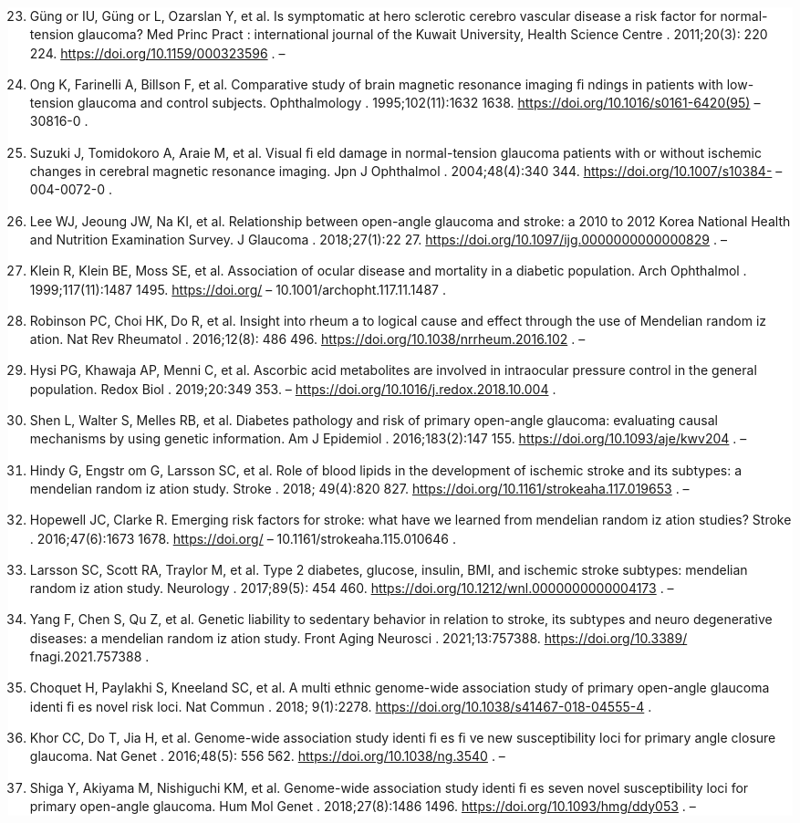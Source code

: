  23. Güng or IU, Güng or L, Ozarslan Y, et al. Is symptomatic at hero sclerotic cerebro vascular disease a risk factor for normal-tension glaucoma?  Med Princ Pract : international journal of the Kuwait University, Health Science Centre . 2011;20(3): 220 224.  https://doi.org/10.1159/000323596 . –

 24. Ong K, Farinelli A, Billson F, et al. Comparative study of brain magnetic resonance imaging  ﬁ ndings in patients with low-tension glaucoma and control subjects. Ophthalmology . 1995;102(11):1632 1638.  https://doi.org/10.1016/s0161-6420(95) – 30816-0 .

 25. Suzuki J, Tomidokoro A, Araie M, et al. Visual  ﬁ eld damage in normal-tension glaucoma patients with or without ischemic changes in cerebral magnetic resonance imaging.  Jpn J Ophthalmol . 2004;48(4):340 344.  https://doi.org/10.1007/s10384- – 004-0072-0 .

 26. Lee WJ, Jeoung JW, Na KI, et al. Relationship between open-angle glaucoma and stroke: a 2010 to 2012 Korea National Health and Nutrition Examination Survey. J Glaucoma . 2018;27(1):22 27.  https://doi.org/10.1097/ijg.0000000000000829 . –

 27. Klein R, Klein BE, Moss SE, et al. Association of ocular disease and mortality in a diabetic population.  Arch Ophthalmol . 1999;117(11):1487 1495.  https://doi.org/ – 10.1001/archopht.117.11.1487 .

 28. Robinson PC, Choi HK, Do R, et al. Insight into rheum a to logical cause and effect through the use of Mendelian random iz ation.  Nat Rev Rheumatol . 2016;12(8): 486 496.  https://doi.org/10.1038/nrrheum.2016.102 . –

 29. Hysi PG, Khawaja AP, Menni C, et al. Ascorbic acid metabolites are involved in intraocular pressure control in the general population.  Redox Biol . 2019;20:349 353. – https://doi.org/10.1016/j.redox.2018.10.004 .

 30. Shen L, Walter S, Melles RB, et al. Diabetes pathology and risk of primary open-angle glaucoma: evaluating causal mechanisms by using genetic information.  Am J Epidemiol . 2016;183(2):147 155.  https://doi.org/10.1093/aje/kwv204 . –

 31. Hindy G, Engstr om G, Larsson SC, et al. Role of blood lipids in the development of ischemic stroke and its subtypes: a mendelian random iz ation study.  Stroke . 2018; 49(4):820 827.  https://doi.org/10.1161/strokeaha.117.019653 . –  

32. Hopewell JC, Clarke R. Emerging risk factors for stroke: what have we learned from mendelian random iz ation studies?  Stroke . 2016;47(6):1673 1678.  https://doi.org/ – 10.1161/strokeaha.115.010646 .

 33. Larsson SC, Scott RA, Traylor M, et al. Type 2 diabetes, glucose, insulin, BMI, and ischemic stroke subtypes: mendelian random iz ation study.  Neurology . 2017;89(5): 454 460.  https://doi.org/10.1212/wnl.0000000000004173 . –

 34. Yang F, Chen S, Qu Z, et al. Genetic liability to sedentary behavior in relation to stroke, its subtypes and neuro degenerative diseases: a mendelian random iz ation study.  Front Aging Neurosci . 2021;13:757388.  https://doi.org/10.3389/ fnagi.2021.757388 .

 35. Choquet H, Paylakhi S, Kneeland SC, et al. A multi ethnic genome-wide association study of primary open-angle glaucoma identi ﬁ es novel risk loci.  Nat Commun . 2018; 9(1):2278.  https://doi.org/10.1038/s41467-018-04555-4 .

 36. Khor CC, Do T, Jia H, et al. Genome-wide association study identi ﬁ es  ﬁ ve new susceptibility loci for primary angle closure glaucoma.  Nat Genet . 2016;48(5): 556 562.  https://doi.org/10.1038/ng.3540 . –

 37. Shiga Y, Akiyama M, Nishiguchi KM, et al. Genome-wide association study identi ﬁ es seven novel susceptibility loci for primary open-angle glaucoma.  Hum Mol Genet . 2018;27(8):1486 1496.  https://doi.org/10.1093/hmg/ddy053 . –
